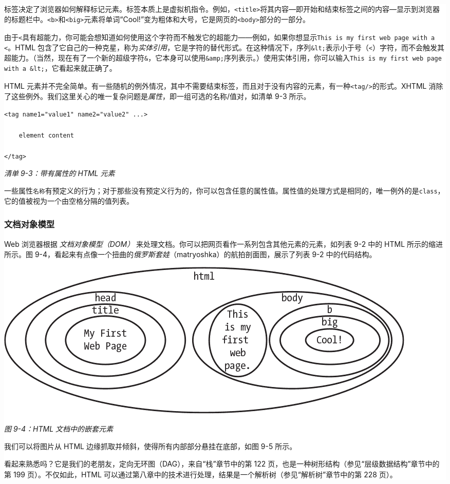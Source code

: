 标签决定了浏览器如何解释标记元素。标签本质上是虚拟机指令。例如，`<title>`将其内容—即开始和结束标签之间的内容—显示到浏览器的标题栏中。`<b>`和`<big>`元素将单词“Cool!”变为粗体和大号，它是网页的`<body>`部分的一部分。

由于`<`具有超能力，你可能会想知道如何使用这个字符而不触发它的超能力——例如，如果你想显示`This is my first web page with a <`。HTML 包含了它自己的一种克星，称为*实体引用*，它是字符的替代形式。在这种情况下，序列`&lt;`表示小于号（`<`）字符，而不会触发其超能力。（当然，现在有了一个新的超级字符`&`，它本身可以使用`&amp;`序列表示。）使用实体引用，你可以输入`This is my first web page with a &lt;`，它看起来就正确了。

HTML 元素并不完全简单。有一些随机的例外情况，其中不需要结束标签，而且对于没有内容的元素，有一种`<tag/>`的形式。XHTML 消除了这些例外。我们这里关心的唯一复杂问题是*属性*，即一组可选的名称/值对，如清单 9-3 所示。

```
<tag name1="value1" name2="value2" ...>

    element content

</tag>
```

*清单 9-3：带有属性的 HTML 元素*

一些属性`名称`有预定义的行为；对于那些没有预定义行为的，你可以包含任意的属性值。属性值的处理方式是相同的，唯一例外的是`class`，它的值被视为一个由空格分隔的值列表。

### **文档对象模型**

Web 浏览器根据 *文档对象模型（DOM）* 来处理文档。你可以把网页看作一系列包含其他元素的元素，如列表 9-2 中的 HTML 所示的缩进所示。图 9-4，看起来有点像一个扭曲的*俄罗斯套娃*（matryoshka）的航拍剖面图，展示了列表 9-2 中的代码结构。

![图片](img/09fig04.jpg)

*图 9-4：HTML 文档中的嵌套元素*

我们可以将图片从 HTML 边缘抓取并倾斜，使得所有内部部分悬挂在底部，如图 9-5 所示。

看起来熟悉吗？它是我们的老朋友，定向无环图（DAG），来自“栈”章节中的第 122 页，也是一种树形结构（参见“层级数据结构”章节中的第 199 页）。不仅如此，HTML 可以通过第八章中的技术进行处理，结果是一个解析树（参见“解析树”章节中的第 228 页）。
